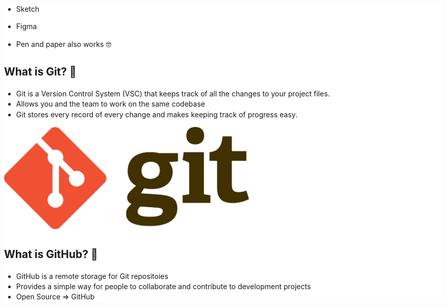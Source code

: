- Sketch

- Figma 

- Pen and paper also works 🤓



## What is Git? 🤔
- Git is a Version Control System (VSC) that keeps track of all the changes to your project files.
- Allows you and the team to work on the same codebase
- Git stores every record of every change and makes keeping track of progress easy.

<img class="plain" src="slides/git_logo.png" height="200wv"/>



## What is GitHub? 🤔
- GitHub is a remote storage for Git repositoies
- Provides a simple way for people to collaborate and contribute to development projects
- Open Source &rArr; GitHub
